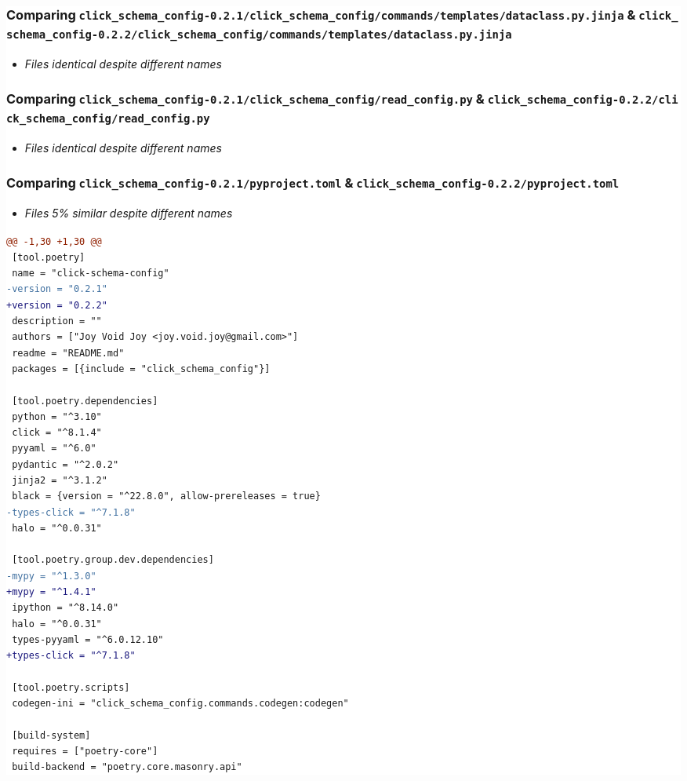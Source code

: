 ### Comparing `click_schema_config-0.2.1/click_schema_config/commands/templates/dataclass.py.jinja` & `click_schema_config-0.2.2/click_schema_config/commands/templates/dataclass.py.jinja`

 * *Files identical despite different names*

### Comparing `click_schema_config-0.2.1/click_schema_config/read_config.py` & `click_schema_config-0.2.2/click_schema_config/read_config.py`

 * *Files identical despite different names*

### Comparing `click_schema_config-0.2.1/pyproject.toml` & `click_schema_config-0.2.2/pyproject.toml`

 * *Files 5% similar despite different names*

```diff
@@ -1,30 +1,30 @@
 [tool.poetry]
 name = "click-schema-config"
-version = "0.2.1"
+version = "0.2.2"
 description = ""
 authors = ["Joy Void Joy <joy.void.joy@gmail.com>"]
 readme = "README.md"
 packages = [{include = "click_schema_config"}]
 
 [tool.poetry.dependencies]
 python = "^3.10"
 click = "^8.1.4"
 pyyaml = "^6.0"
 pydantic = "^2.0.2"
 jinja2 = "^3.1.2"
 black = {version = "^22.8.0", allow-prereleases = true}
-types-click = "^7.1.8"
 halo = "^0.0.31"
 
 [tool.poetry.group.dev.dependencies]
-mypy = "^1.3.0"
+mypy = "^1.4.1"
 ipython = "^8.14.0"
 halo = "^0.0.31"
 types-pyyaml = "^6.0.12.10"
+types-click = "^7.1.8"
 
 [tool.poetry.scripts]
 codegen-ini = "click_schema_config.commands.codegen:codegen"
 
 [build-system]
 requires = ["poetry-core"]
 build-backend = "poetry.core.masonry.api"
```
